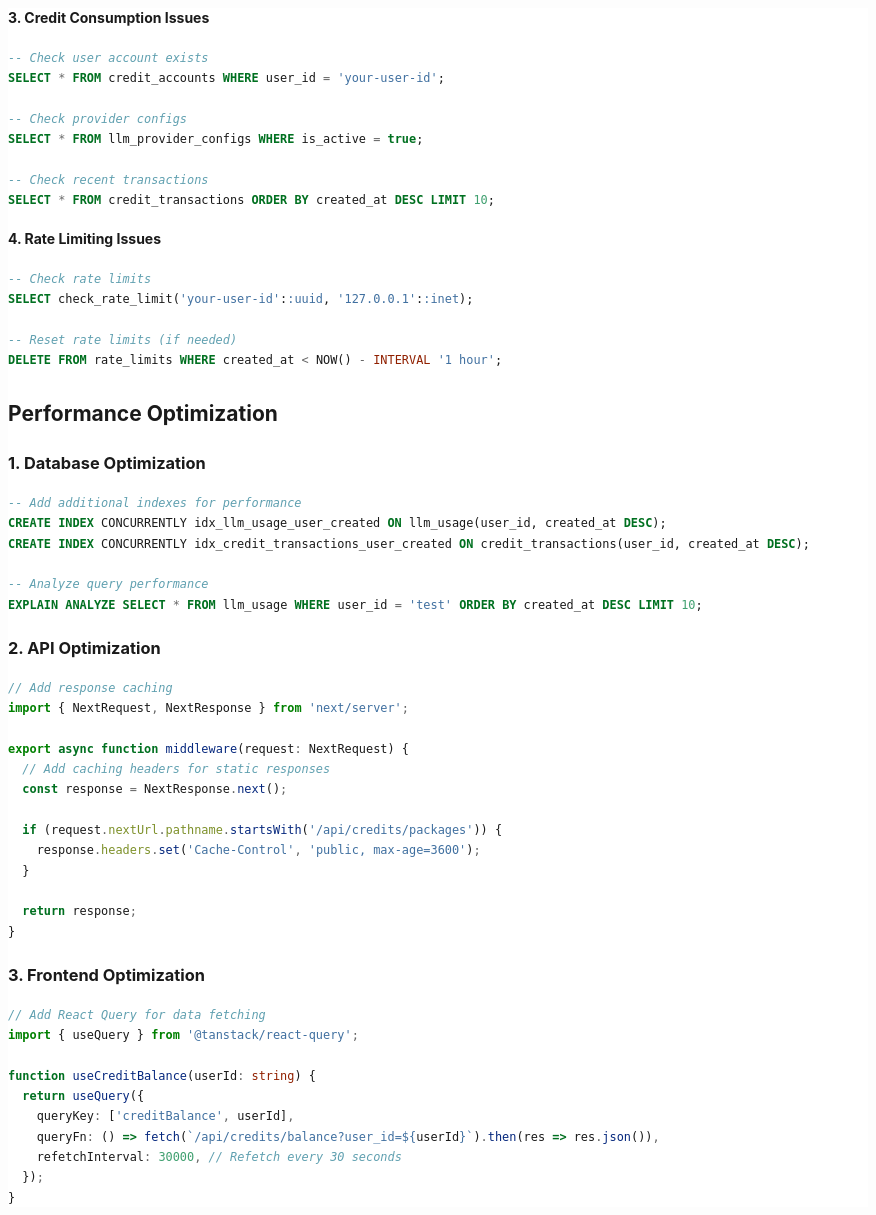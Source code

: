 #### 3. Credit Consumption Issues
```sql
-- Check user account exists
SELECT * FROM credit_accounts WHERE user_id = 'your-user-id';

-- Check provider configs
SELECT * FROM llm_provider_configs WHERE is_active = true;

-- Check recent transactions
SELECT * FROM credit_transactions ORDER BY created_at DESC LIMIT 10;
```

#### 4. Rate Limiting Issues
```sql
-- Check rate limits
SELECT check_rate_limit('your-user-id'::uuid, '127.0.0.1'::inet);

-- Reset rate limits (if needed)
DELETE FROM rate_limits WHERE created_at < NOW() - INTERVAL '1 hour';
```

## **Performance Optimization**

### 1. Database Optimization
```sql
-- Add additional indexes for performance
CREATE INDEX CONCURRENTLY idx_llm_usage_user_created ON llm_usage(user_id, created_at DESC);
CREATE INDEX CONCURRENTLY idx_credit_transactions_user_created ON credit_transactions(user_id, created_at DESC);

-- Analyze query performance
EXPLAIN ANALYZE SELECT * FROM llm_usage WHERE user_id = 'test' ORDER BY created_at DESC LIMIT 10;
```

### 2. API Optimization
```typescript
// Add response caching
import { NextRequest, NextResponse } from 'next/server';

export async function middleware(request: NextRequest) {
  // Add caching headers for static responses
  const response = NextResponse.next();
  
  if (request.nextUrl.pathname.startsWith('/api/credits/packages')) {
    response.headers.set('Cache-Control', 'public, max-age=3600');
  }
  
  return response;
}
```

### 3. Frontend Optimization
```typescript
// Add React Query for data fetching
import { useQuery } from '@tanstack/react-query';

function useCreditBalance(userId: string) {
  return useQuery({
    queryKey: ['creditBalance', userId],
    queryFn: () => fetch(`/api/credits/balance?user_id=${userId}`).then(res => res.json()),
    refetchInterval: 30000, // Refetch every 30 seconds
  });
}
```